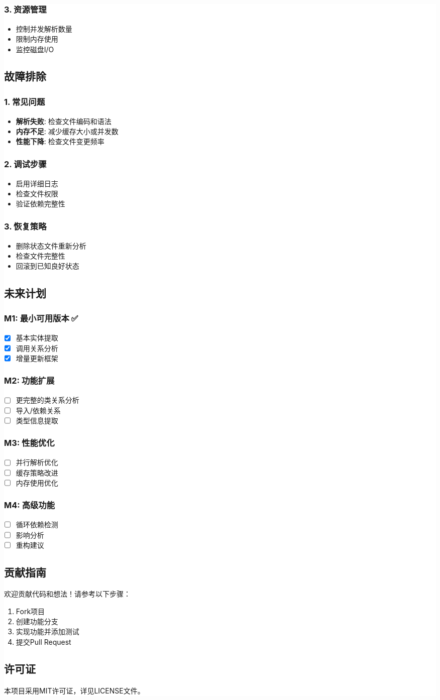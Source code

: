 ### 3. 资源管理
- 控制并发解析数量
- 限制内存使用
- 监控磁盘I/O

## 故障排除

### 1. 常见问题
- **解析失败**: 检查文件编码和语法
- **内存不足**: 减少缓存大小或并发数
- **性能下降**: 检查文件变更频率

### 2. 调试步骤
- 启用详细日志
- 检查文件权限
- 验证依赖完整性

### 3. 恢复策略
- 删除状态文件重新分析
- 检查文件完整性
- 回滚到已知良好状态

## 未来计划

### M1: 最小可用版本 ✅
- [x] 基本实体提取
- [x] 调用关系分析
- [x] 增量更新框架

### M2: 功能扩展
- [ ] 更完整的类关系分析
- [ ] 导入/依赖关系
- [ ] 类型信息提取

### M3: 性能优化
- [ ] 并行解析优化
- [ ] 缓存策略改进
- [ ] 内存使用优化

### M4: 高级功能
- [ ] 循环依赖检测
- [ ] 影响分析
- [ ] 重构建议

## 贡献指南

欢迎贡献代码和想法！请参考以下步骤：

1. Fork项目
2. 创建功能分支
3. 实现功能并添加测试
4. 提交Pull Request

## 许可证

本项目采用MIT许可证，详见LICENSE文件。 